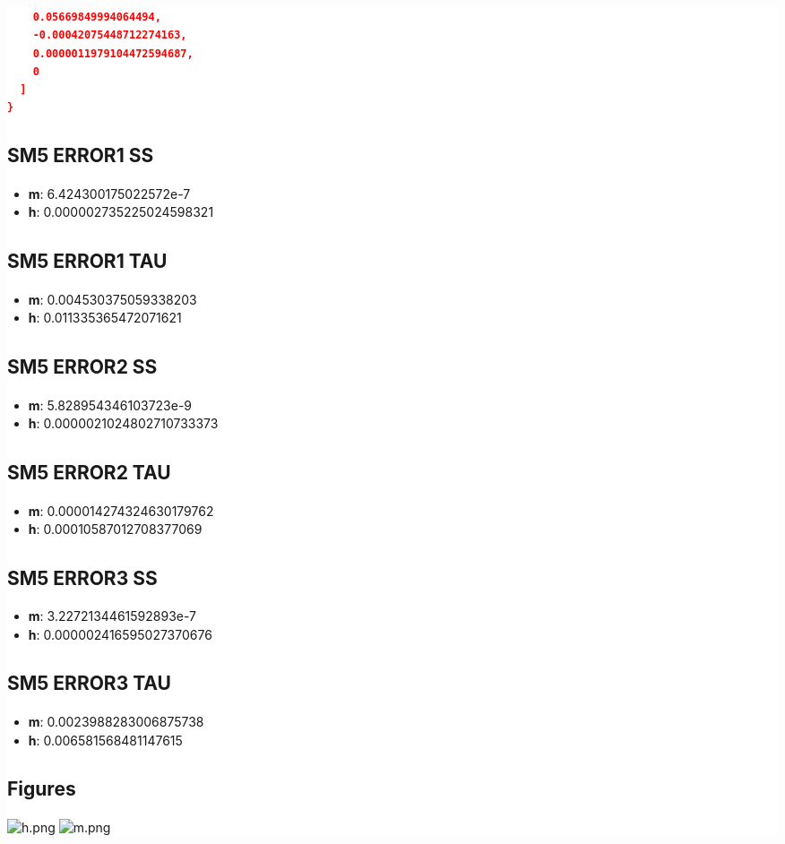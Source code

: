 ```json
    0.05669849994064494,
    -0.00042075448712274163,
    0.0000011979104472594687,
    0
  ]
}
```

## SM5 ERROR1 SS

- **m**: 6.424300175022572e-7
- **h**: 0.000002735225024598321

## SM5 ERROR1 TAU

- **m**: 0.004530375059338203
- **h**: 0.011335365472071621

## SM5 ERROR2 SS

- **m**: 5.828954346103723e-9
- **h**: 0.0000021024802710733373

## SM5 ERROR2 TAU

- **m**: 0.000014274324630179762
- **h**: 0.00010587012708377069

## SM5 ERROR3 SS

- **m**: 3.2272134461592893e-7
- **h**: 0.000002416595027370676

## SM5 ERROR3 TAU

- **m**: 0.0023988283006875738
- **h**: 0.006581568481147615

## Figures

![h.png](images/h.png)
![m.png](images/m.png)
